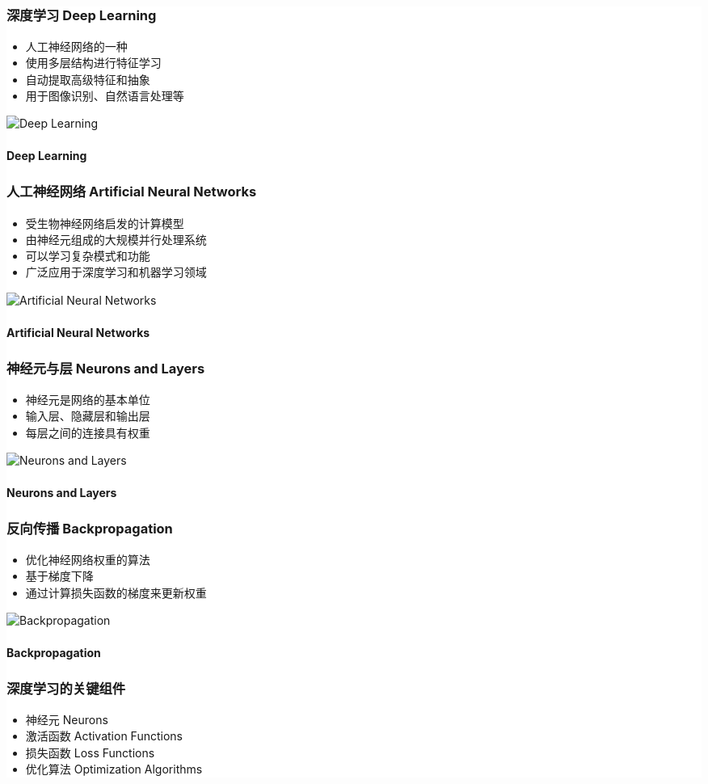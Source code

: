 ### 深度学习 Deep Learning

- 人工神经网络的一种
- 使用多层结构进行特征学习
- 自动提取高级特征和抽象
- 用于图像识别、自然语言处理等



![Deep Learning](https://chat.openai.com/chat?model=gpt-4)
#### Deep Learning

### 人工神经网络 Artificial Neural Networks

- 受生物神经网络启发的计算模型
- 由神经元组成的大规模并行处理系统
- 可以学习复杂模式和功能
- 广泛应用于深度学习和机器学习领域



![Artificial Neural Networks](https://chat.openai.com/chat?model=gpt-4)
#### Artificial Neural Networks

### 神经元与层 Neurons and Layers

- 神经元是网络的基本单位
- 输入层、隐藏层和输出层
- 每层之间的连接具有权重



![Neurons and Layers](https://chat.openai.com/chat?model=gpt-4)
#### Neurons and Layers

### 反向传播 Backpropagation

- 优化神经网络权重的算法
- 基于梯度下降
- 通过计算损失函数的梯度来更新权重



![Backpropagation](https://chat.openai.com/chat?model=gpt-4)
#### Backpropagation

### 深度学习的关键组件

- 神经元 Neurons
- 激活函数 Activation Functions
- 损失函数 Loss Functions
- 优化算法 Optimization Algorithms
